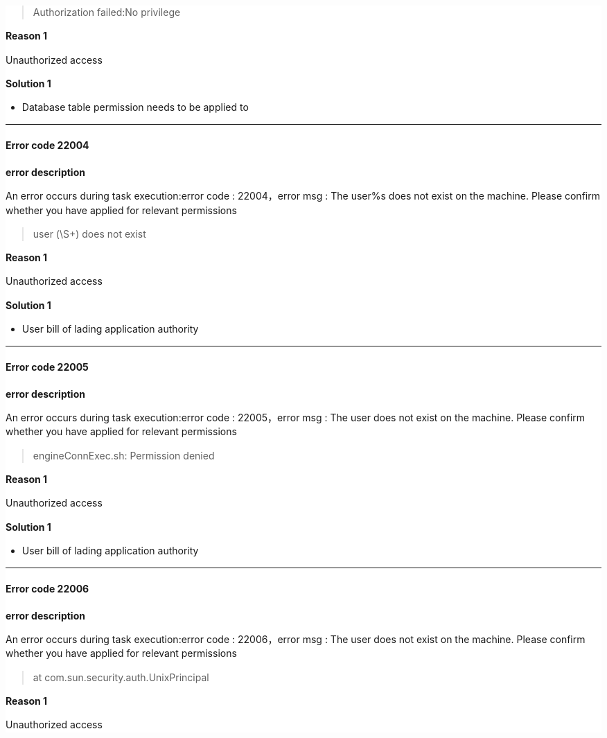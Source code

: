 >Authorization failed:No privilege

**Reason 1**

Unauthorized access

**Solution 1**

- Database table permission needs to be applied to

---------------------------------

#### Error code 22004

**error description**

An error occurs during task execution:error code : 22004，error msg : The user%s does not exist on the machine. Please confirm whether you have applied for relevant permissions

>user (\S+) does not exist

**Reason 1**

Unauthorized access

**Solution 1**


- User bill of lading application authority
---------------------------------

#### Error code 22005

**error description**

An error occurs during task execution:error code : 22005，error msg : The user does not exist on the machine. Please confirm whether you have applied for relevant permissions

>engineConnExec.sh: Permission denied

**Reason 1**

Unauthorized access

**Solution 1**

- User bill of lading application authority
---------------------------------

#### Error code 22006

**error description**

An error occurs during task execution:error code : 22006，error msg : The user does not exist on the machine. Please confirm whether you have applied for relevant permissions

>at com.sun.security.auth.UnixPrincipal

**Reason 1**

Unauthorized access

